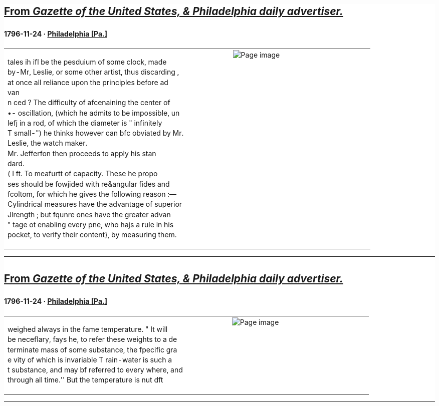 
## [From _Gazette of the United States, & Philadelphia daily advertiser._](https://www.loc.gov/resource/sn83025881/1796-11-24/ed-1/?sp=2)

#### 1796-11-24 &middot; [Philadelphia [Pa.]](http://dbpedia.org/resource/Philadelphia)

<table style="width: 100%;"><tr><td style="width: 50%">

tales ih ifl be the pesduium of some clock, made  
by-Mr, Leslie, or some other artist, thus discarding ,  
at once all reliance upon the principles before ad van­  
n ced ? The difficulty of afcenaining the center of  
•- oscillation, (which he admits to be impossible, un­  
lefj in a rod, of which the diameter is &quot; infinitely  
T small-&quot;) he thinks however can bfc obviated by Mr.  
Leslie, the watch maker.  
Mr. Jefferfon then proceeds to apply his stan­  
dard.  
( I ft. To meafurtt of capacity. These he propo­  
ses should be fowjided with re&amp;angular fides and  
fcoltom, for which he gives the following reason :—  
Cylindrical measures have the advantage of superior  
Jlrength ; but fqunre ones have the greater advan­  
&quot; tage ot enabling every pne, who hajs a rule in his  
pocket, to verify their content}, by measuring them.
</td><td style="width: 50%; max-height: 75%; margin: auto; display: block;">
<img alt="Page image" src="https://tile.loc.gov/image-services/iiif/service:ndnp:dlc:batch_dlc_mainecoon_ver01:data:sn83025881:print:1796112401:0002/pct:31.311662028838857,18.017174082747854,21.249683784467493,11.06167056986729/!600,600/0/default.jpg"/>
</td>
</tr></table>

---

## [From _Gazette of the United States, & Philadelphia daily advertiser._](https://www.loc.gov/resource/sn83025881/1796-11-24/ed-1/?sp=2)

#### 1796-11-24 &middot; [Philadelphia [Pa.]](http://dbpedia.org/resource/Philadelphia)

<table style="width: 100%;"><tr><td style="width: 50%">

  
weighed always in the fame temperature. &quot; It will  
be neceflary, fays he, to refer these weights to a de­  
terminate mass of some substance, the fpecific gra­  
e vity of which is invariable T rain-water is such a  
t substance, and may bf referred to every where, and  
through all time.&#x27;&#x27; But the temperature is nut dft
</td><td style="width: 50%; max-height: 75%; margin: auto; display: block;">
<img alt="Page image" src="https://tile.loc.gov/image-services/iiif/service:ndnp:dlc:batch_dlc_mainecoon_ver01:data:sn83025881:print:1796112401:0002/pct:31.311662028838857,32.91569086651054,20.857576524158866,3.9305230288836848/!600,600/0/default.jpg"/>
</td>
</tr></table>

---